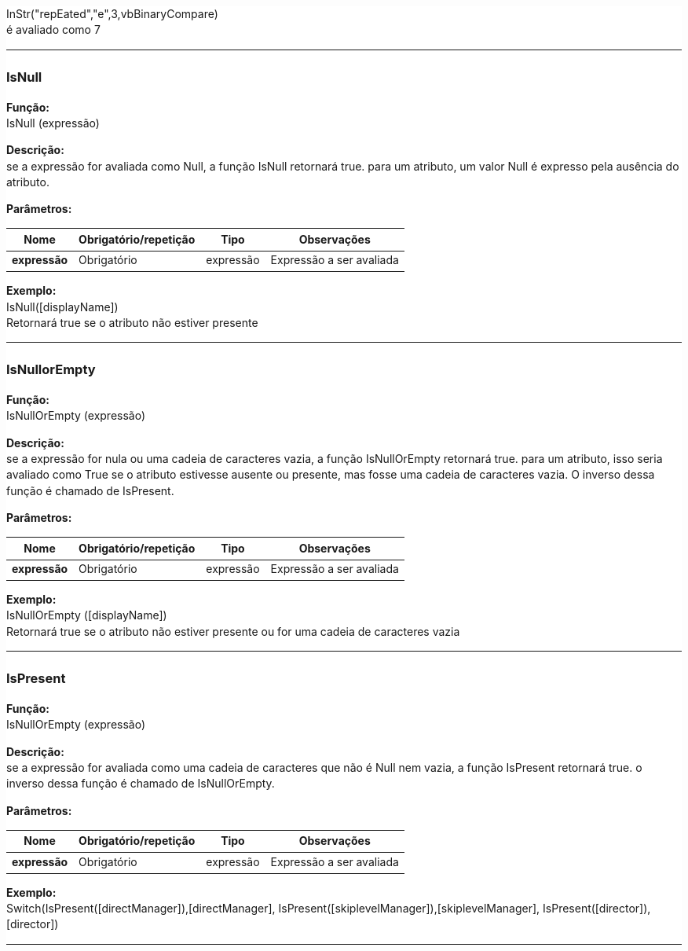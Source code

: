 InStr("repEated","e",3,vbBinaryCompare)                                                                                  
é avaliado como 7

---
### <a name="isnull"></a>IsNull
**Função:**<br> IsNull (expressão)

**Descrição:**<br> se a expressão for avaliada como Null, a função IsNull retornará true. para um atributo, um valor Null é expresso pela ausência do atributo.

**Parâmetros:**<br> 

| Nome | Obrigatório/repetição | Tipo | Observações |
| --- | --- | --- | --- |
| **expressão** |Obrigatório |expressão |Expressão a ser avaliada |

**Exemplo:**<br>
IsNull([displayName])                                                                                                
Retornará true se o atributo não estiver presente

---
### <a name="isnullorempty"></a>IsNullorEmpty
**Função:**<br> IsNullOrEmpty (expressão)

**Descrição:**<br> se a expressão for nula ou uma cadeia de caracteres vazia, a função IsNullOrEmpty retornará true. para um atributo, isso seria avaliado como True se o atributo estivesse ausente ou presente, mas fosse uma cadeia de caracteres vazia.
O inverso dessa função é chamado de IsPresent.

**Parâmetros:**<br> 

| Nome | Obrigatório/repetição | Tipo | Observações |
| --- | --- | --- | --- |
| **expressão** |Obrigatório |expressão |Expressão a ser avaliada |

**Exemplo:**<br>
IsNullOrEmpty ([displayName])                                               
Retornará true se o atributo não estiver presente ou for uma cadeia de caracteres vazia

---
### <a name="ispresent"></a>IsPresent
**Função:**<br> IsNullOrEmpty (expressão)

**Descrição:**<br> se a expressão for avaliada como uma cadeia de caracteres que não é Null nem vazia, a função IsPresent retornará true. o inverso dessa função é chamado de IsNullOrEmpty.

**Parâmetros:**<br> 

| Nome | Obrigatório/repetição | Tipo | Observações |
| --- | --- | --- | --- |
| **expressão** |Obrigatório |expressão |Expressão a ser avaliada |

**Exemplo:**<br>
Switch(IsPresent([directManager]),[directManager], IsPresent([skiplevelManager]),[skiplevelManager], IsPresent([director]),[director])

---